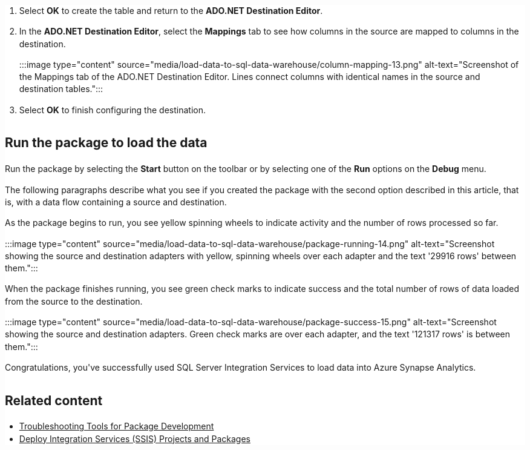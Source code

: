    1. Select **OK** to create the table and return to the **ADO.NET Destination Editor**.

1. In the **ADO.NET Destination Editor**, select the **Mappings** tab to see how columns in the source are mapped to columns in the destination.

   :::image type="content" source="media/load-data-to-sql-data-warehouse/column-mapping-13.png" alt-text="Screenshot of the Mappings tab of the ADO.NET Destination Editor. Lines connect columns with identical names in the source and destination tables.":::

1. Select **OK** to finish configuring the destination.

## Run the package to load the data

Run the package by selecting the **Start** button on the toolbar or by selecting one of the **Run** options on the **Debug** menu.

The following paragraphs describe what you see if you created the package with the second option described in this article, that is, with a data flow containing a source and destination.

As the package begins to run, you see yellow spinning wheels to indicate activity and the number of rows processed so far.

:::image type="content" source="media/load-data-to-sql-data-warehouse/package-running-14.png" alt-text="Screenshot showing the source and destination adapters with yellow, spinning wheels over each adapter and the text '29916 rows' between them.":::

When the package finishes running, you see green check marks to indicate success and the total number of rows of data loaded from the source to the destination.

:::image type="content" source="media/load-data-to-sql-data-warehouse/package-success-15.png" alt-text="Screenshot showing the source and destination adapters. Green check marks are over each adapter, and the text '121317 rows' is between them.":::

Congratulations, you've successfully used SQL Server Integration Services to load data into Azure Synapse Analytics.

## Related content

- [Troubleshooting Tools for Package Development](troubleshooting/troubleshooting-tools-for-package-development.md)
- [Deploy Integration Services (SSIS) Projects and Packages](packages/deploy-integration-services-ssis-projects-and-packages.md)
